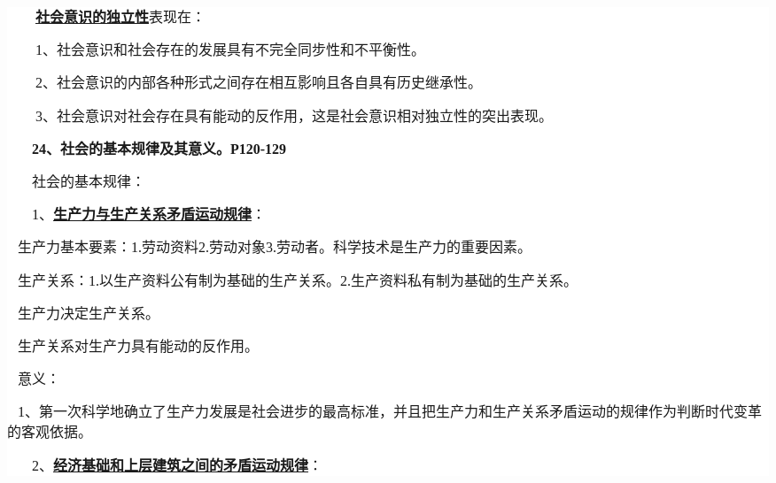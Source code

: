 <p class=MsoNormal style='text-indent:24.0pt'><b><u><span style='font-size:
12.0pt;font-family:SimSun'>社会意识的独立性</span></u></b><span
style='font-size:12.0pt;font-family:SimSun'>表现在：</span></p>

<p class=MsoNormal style='margin-left:0cm;text-indent:24.0pt'><span lang=EN-US
style='font-size:12.0pt;font-family:SimSun'>1、</span><span style='font-size:
12.0pt;font-family:SimSun'>社会意识和社会存在的发展具有不完全同步性和不平衡性。</span></p>

<p class=MsoNormal style='margin-left:0cm;text-indent:24.0pt'><span lang=EN-US
style='font-size:12.0pt;font-family:SimSun'>2、</span><span style='font-size:
12.0pt;font-family:SimSun'>社会意识的内部各种形式之间存在相互影响且各自具有历史继承性。</span></p>

<p class=MsoNormal style='margin-left:0cm;text-indent:24.0pt'><span lang=EN-US
style='font-size:12.0pt;font-family:SimSun'>3、</span><span style='font-size:
12.0pt;font-family:SimSun'>社会意识对社会存在具有能动的反作用，这是社会意识相对独立性的突出表现。</span></p>

<p class=MsoNormal style='margin-left:21.0pt'><b><span lang=EN-US
style='font-size:12.0pt;font-family:SimSun'>24</span></b><b><span
style='font-size:12.0pt;font-family:SimSun'>、社会的基本规律及其意义。<span lang=EN-US>P120-129</span></span></b></p>

<p class=MsoNormal style='margin-left:21.0pt'><span style='font-size:12.0pt;
font-family:SimSun'>社会的基本规律：</span></p>

<p class=MsoNormal style='margin-left:21.0pt;text-indent:0cm'><span lang=EN-US
style='font-size:12.0pt;font-family:SimSun'>1、</span><b><u><span
style='font-size:12.0pt;font-family:SimSun'>生产力与生产关系矛盾运动规律</span></u></b><span
style='font-size:12.0pt;font-family:SimSun'>：</span></p>

<p class=MsoNormal><span lang=EN-US style='font-size:12.0pt;font-family:SimSun'>&nbsp;&nbsp;
</span><span style='font-size:12.0pt;font-family:SimSun'>生产力基本要素：<span
lang=EN-US>1.</span>劳动资料<span lang=EN-US>2.</span>劳动对象<span lang=EN-US>3.</span>劳动者。科学技术是生产力的重要因素。</span></p>

<p class=MsoNormal><span lang=EN-US style='font-size:12.0pt;font-family:SimSun'>&nbsp;&nbsp;
</span><span style='font-size:12.0pt;font-family:SimSun'>生产关系：<span lang=EN-US>1.</span>以生产资料公有制为基础的生产关系。<span
lang=EN-US>2.</span>生产资料私有制为基础的生产关系。</span></p>

<p class=MsoNormal><span lang=EN-US style='font-size:12.0pt;font-family:SimSun'>&nbsp;&nbsp;
</span><span style='font-size:12.0pt;font-family:SimSun'>生产力决定生产关系。</span></p>

<p class=MsoNormal><span lang=EN-US style='font-size:12.0pt;font-family:SimSun'>&nbsp;&nbsp;
</span><span style='font-size:12.0pt;font-family:SimSun'>生产关系对生产力具有能动的反作用。</span></p>

<p class=MsoNormal><span lang=EN-US style='font-size:12.0pt;font-family:SimSun'>&nbsp;&nbsp;
</span><span style='font-size:12.0pt;font-family:SimSun'>意义：</span></p>

<p class=MsoNormal><span lang=EN-US style='font-size:12.0pt;font-family:SimSun'>&nbsp;&nbsp;
1</span><span style='font-size:12.0pt;font-family:SimSun'>、第一次科学地确立了生产力发展是社会进步的最高标准，并且把生产力和生产关系矛盾运动的规律作为判断时代变革的客观依据。</span></p>

<p class=MsoNormal style='margin-left:21.0pt;text-indent:0cm'><span lang=EN-US
style='font-size:12.0pt;font-family:SimSun'>2、</span><b><u><span
style='font-size:12.0pt;font-family:SimSun'>经济基础和上层建筑之间的矛盾运动规律</span></u></b><span
style='font-size:12.0pt;font-family:SimSun'>：</span></p>
